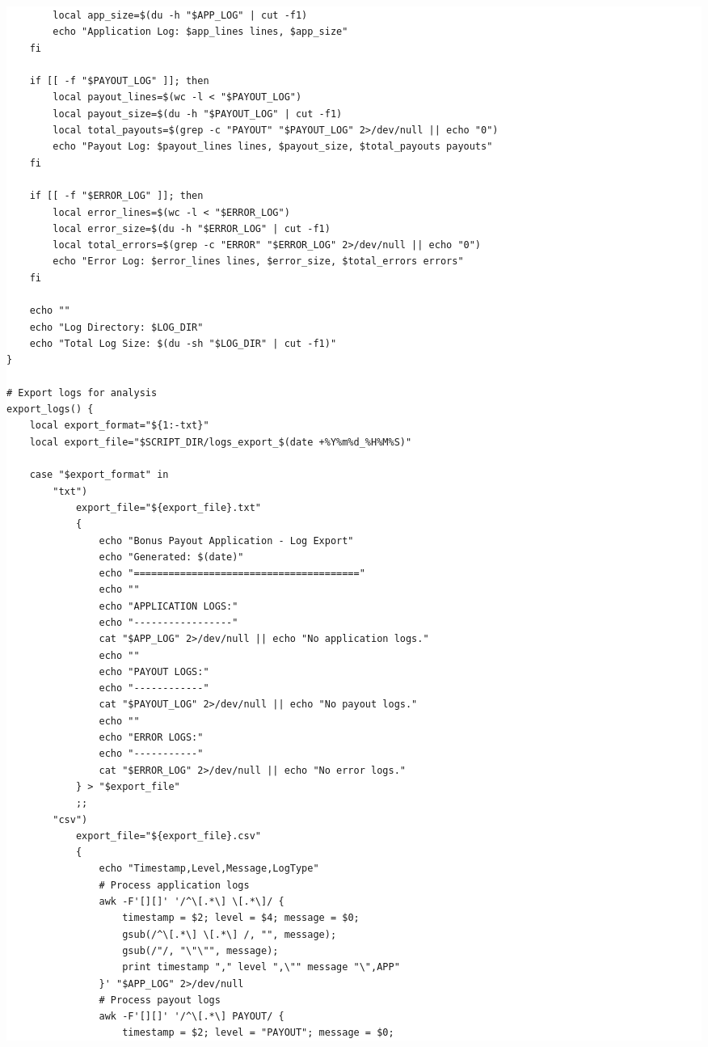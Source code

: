 ```shellscript
        local app_size=$(du -h "$APP_LOG" | cut -f1)
        echo "Application Log: $app_lines lines, $app_size"
    fi
    
    if [[ -f "$PAYOUT_LOG" ]]; then
        local payout_lines=$(wc -l < "$PAYOUT_LOG")
        local payout_size=$(du -h "$PAYOUT_LOG" | cut -f1)
        local total_payouts=$(grep -c "PAYOUT" "$PAYOUT_LOG" 2>/dev/null || echo "0")
        echo "Payout Log: $payout_lines lines, $payout_size, $total_payouts payouts"
    fi
    
    if [[ -f "$ERROR_LOG" ]]; then
        local error_lines=$(wc -l < "$ERROR_LOG")
        local error_size=$(du -h "$ERROR_LOG" | cut -f1)
        local total_errors=$(grep -c "ERROR" "$ERROR_LOG" 2>/dev/null || echo "0")
        echo "Error Log: $error_lines lines, $error_size, $total_errors errors"
    fi
    
    echo ""
    echo "Log Directory: $LOG_DIR"
    echo "Total Log Size: $(du -sh "$LOG_DIR" | cut -f1)"
}

# Export logs for analysis
export_logs() {
    local export_format="${1:-txt}"
    local export_file="$SCRIPT_DIR/logs_export_$(date +%Y%m%d_%H%M%S)"
    
    case "$export_format" in
        "txt")
            export_file="${export_file}.txt"
            {
                echo "Bonus Payout Application - Log Export"
                echo "Generated: $(date)"
                echo "======================================="
                echo ""
                echo "APPLICATION LOGS:"
                echo "-----------------"
                cat "$APP_LOG" 2>/dev/null || echo "No application logs."
                echo ""
                echo "PAYOUT LOGS:"
                echo "------------"
                cat "$PAYOUT_LOG" 2>/dev/null || echo "No payout logs."
                echo ""
                echo "ERROR LOGS:"
                echo "-----------"
                cat "$ERROR_LOG" 2>/dev/null || echo "No error logs."
            } > "$export_file"
            ;;
        "csv")
            export_file="${export_file}.csv"
            {
                echo "Timestamp,Level,Message,LogType"
                # Process application logs
                awk -F'[][]' '/^\[.*\] \[.*\]/ {
                    timestamp = $2; level = $4; message = $0;
                    gsub(/^\[.*\] \[.*\] /, "", message);
                    gsub(/"/, "\"\"", message);
                    print timestamp "," level ",\"" message "\",APP"
                }' "$APP_LOG" 2>/dev/null
                # Process payout logs
                awk -F'[][]' '/^\[.*\] PAYOUT/ {
                    timestamp = $2; level = "PAYOUT"; message = $0;
```